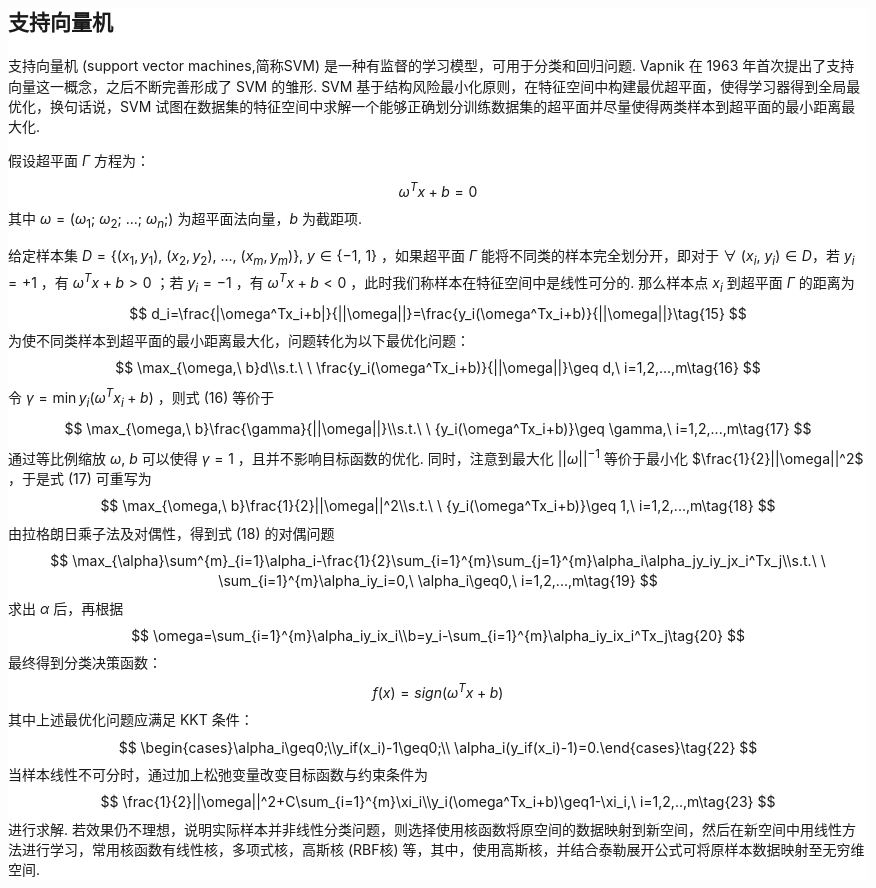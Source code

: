  

## **支持向量机**

支持向量机 (support vector machines,简称SVM) 是一种有监督的学习模型，可用于分类和回归问题.  Vapnik 在 1963 年首次提出了支持向量这一概念，之后不断完善形成了 SVM 的雏形.  SVM 基于结构风险最小化原则，在特征空间中构建最优超平面，使得学习器得到全局最优化，换句话说，SVM 试图在数据集的特征空间中求解一个能够正确划分训练数据集的超平面并尽量使得两类样本到超平面的最小距离最大化. 

假设超平面 $\Gamma$ 方程为：
$$
\omega^Tx+b=0\tag{14}
$$
其中 $\omega=(\omega_1;\ \omega_2;\ ...;\ \omega_n;)$ 为超平面法向量，$b$ 为截距项. 

给定样本集 $D=\{(x_1,y_1),\ (x_2,y_2),\ ...,\ (x_m,y_m)\},\ y\in\{-1,\ 1\}$ ，如果超平面 $\Gamma$ 能将不同类的样本完全划分开，即对于 $\forall\ (x_i,\ y_i)\in D$，若 $y_i=+1$ ，有 $\omega^Tx+b>0$ ；若 $y_i=-1$ ，有 $\omega^Tx+b<0$ ，此时我们称样本在特征空间中是线性可分的. 那么样本点 $x_i$ 到超平面 $\Gamma$ 的距离为
$$
d_i=\frac{|\omega^Tx_i+b|}{||\omega||}=\frac{y_i(\omega^Tx_i+b)}{||\omega||}\tag{15}
$$
为使不同类样本到超平面的最小距离最大化，问题转化为以下最优化问题：
$$
\max_{\omega,\ b}d\\s.t.\ \ \frac{y_i(\omega^Tx_i+b)}{||\omega||}\geq d,\ i=1,2,...,m\tag{16}
$$
令 $\gamma=\min y_i(\omega^Tx_i+b)$ ，则式 $(16)$ 等价于
$$
\max_{\omega,\ b}\frac{\gamma}{||\omega||}\\s.t.\ \ {y_i(\omega^Tx_i+b)}\geq \gamma,\ i=1,2,...,m\tag{17}
$$
通过等比例缩放 $\omega,\ b$ 可以使得 $\gamma=1$ ，且并不影响目标函数的优化. 同时，注意到最大化 $||\omega||^{-1}$ 等价于最小化 $\frac{1}{2}||\omega||^2$ ，于是式 $(17)$ 可重写为
$$
\max_{\omega,\ b}\frac{1}{2}||\omega||^2\\s.t.\ \ {y_i(\omega^Tx_i+b)}\geq 1,\ i=1,2,...,m\tag{18}
$$
由拉格朗日乘子法及对偶性，得到式 $(18)$ 的对偶问题
$$
\max_{\alpha}\sum^{m}_{i=1}\alpha_i-\frac{1}{2}\sum_{i=1}^{m}\sum_{j=1}^{m}\alpha_i\alpha_jy_iy_jx_i^Tx_j\\s.t.\ \ \sum_{i=1}^{m}\alpha_iy_i=0,\ \alpha_i\geq0,\ i=1,2,...,m\tag{19}
$$
求出 $\alpha$ 后，再根据
$$
\omega=\sum_{i=1}^{m}\alpha_iy_ix_i\\b=y_i-\sum_{i=1}^{m}\alpha_iy_ix_i^Tx_j\tag{20}
$$
最终得到分类决策函数：
$$
f(x)=sign(\omega^Tx+b)\tag{21}
$$
其中上述最优化问题应满足 KKT 条件：
$$
\begin{cases}\alpha_i\geq0;\\y_if(x_i)-1\geq0;\\
\alpha_i(y_if(x_i)-1)=0.\end{cases}\tag{22}
$$
当样本线性不可分时，通过加上松弛变量改变目标函数与约束条件为
$$
\frac{1}{2}||\omega||^2+C\sum_{i=1}^{m}\xi_i\\y_i(\omega^Tx_i+b)\geq1-\xi_i,\ i=1,2,..,m\tag{23}
$$
进行求解. 若效果仍不理想，说明实际样本并非线性分类问题，则选择使用核函数将原空间的数据映射到新空间，然后在新空间中用线性方法进行学习，常用核函数有线性核，多项式核，高斯核 (RBF核) 等，其中，使用高斯核，并结合泰勒展开公式可将原样本数据映射至无穷维空间. 
